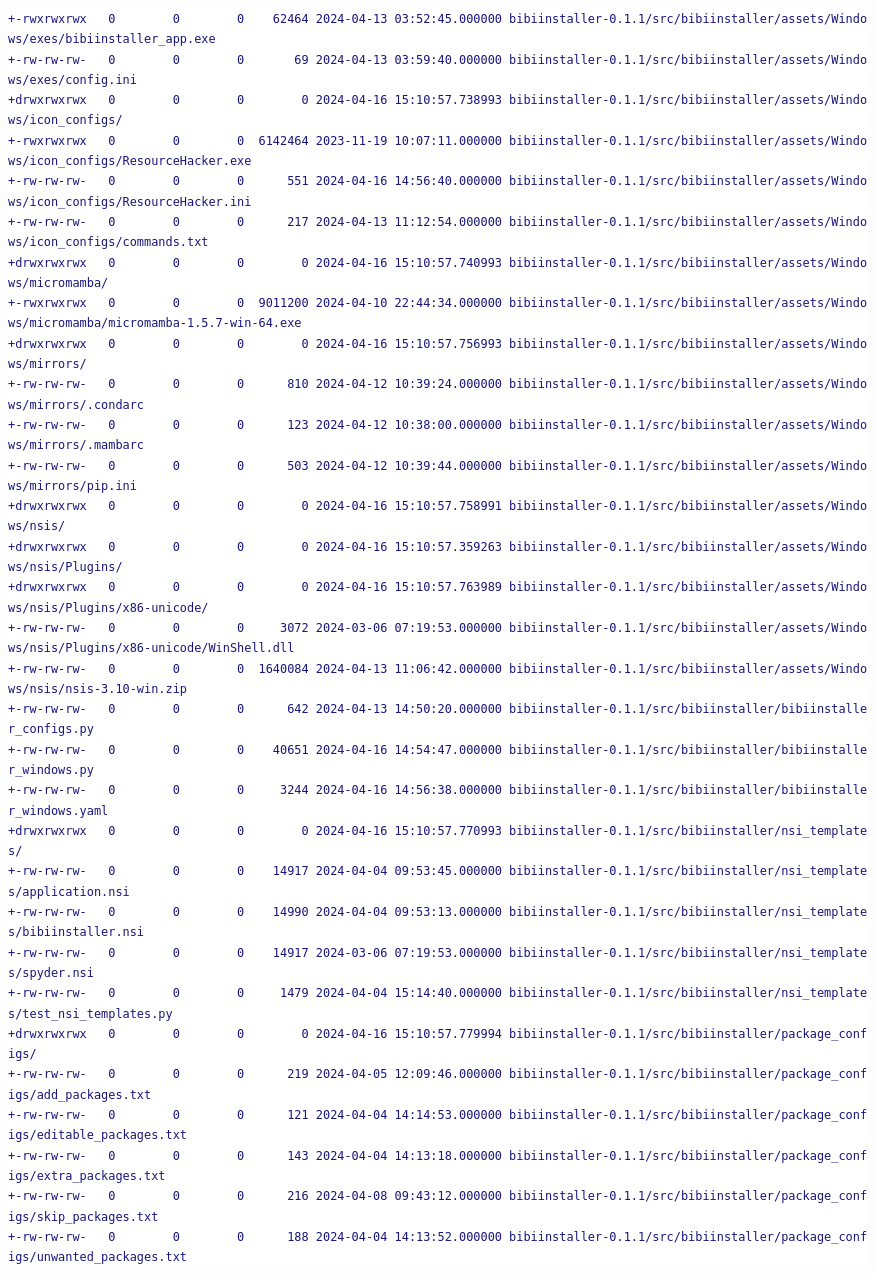 ```diff
+-rwxrwxrwx   0        0        0    62464 2024-04-13 03:52:45.000000 bibiinstaller-0.1.1/src/bibiinstaller/assets/Windows/exes/bibiinstaller_app.exe
+-rw-rw-rw-   0        0        0       69 2024-04-13 03:59:40.000000 bibiinstaller-0.1.1/src/bibiinstaller/assets/Windows/exes/config.ini
+drwxrwxrwx   0        0        0        0 2024-04-16 15:10:57.738993 bibiinstaller-0.1.1/src/bibiinstaller/assets/Windows/icon_configs/
+-rwxrwxrwx   0        0        0  6142464 2023-11-19 10:07:11.000000 bibiinstaller-0.1.1/src/bibiinstaller/assets/Windows/icon_configs/ResourceHacker.exe
+-rw-rw-rw-   0        0        0      551 2024-04-16 14:56:40.000000 bibiinstaller-0.1.1/src/bibiinstaller/assets/Windows/icon_configs/ResourceHacker.ini
+-rw-rw-rw-   0        0        0      217 2024-04-13 11:12:54.000000 bibiinstaller-0.1.1/src/bibiinstaller/assets/Windows/icon_configs/commands.txt
+drwxrwxrwx   0        0        0        0 2024-04-16 15:10:57.740993 bibiinstaller-0.1.1/src/bibiinstaller/assets/Windows/micromamba/
+-rwxrwxrwx   0        0        0  9011200 2024-04-10 22:44:34.000000 bibiinstaller-0.1.1/src/bibiinstaller/assets/Windows/micromamba/micromamba-1.5.7-win-64.exe
+drwxrwxrwx   0        0        0        0 2024-04-16 15:10:57.756993 bibiinstaller-0.1.1/src/bibiinstaller/assets/Windows/mirrors/
+-rw-rw-rw-   0        0        0      810 2024-04-12 10:39:24.000000 bibiinstaller-0.1.1/src/bibiinstaller/assets/Windows/mirrors/.condarc
+-rw-rw-rw-   0        0        0      123 2024-04-12 10:38:00.000000 bibiinstaller-0.1.1/src/bibiinstaller/assets/Windows/mirrors/.mambarc
+-rw-rw-rw-   0        0        0      503 2024-04-12 10:39:44.000000 bibiinstaller-0.1.1/src/bibiinstaller/assets/Windows/mirrors/pip.ini
+drwxrwxrwx   0        0        0        0 2024-04-16 15:10:57.758991 bibiinstaller-0.1.1/src/bibiinstaller/assets/Windows/nsis/
+drwxrwxrwx   0        0        0        0 2024-04-16 15:10:57.359263 bibiinstaller-0.1.1/src/bibiinstaller/assets/Windows/nsis/Plugins/
+drwxrwxrwx   0        0        0        0 2024-04-16 15:10:57.763989 bibiinstaller-0.1.1/src/bibiinstaller/assets/Windows/nsis/Plugins/x86-unicode/
+-rw-rw-rw-   0        0        0     3072 2024-03-06 07:19:53.000000 bibiinstaller-0.1.1/src/bibiinstaller/assets/Windows/nsis/Plugins/x86-unicode/WinShell.dll
+-rw-rw-rw-   0        0        0  1640084 2024-04-13 11:06:42.000000 bibiinstaller-0.1.1/src/bibiinstaller/assets/Windows/nsis/nsis-3.10-win.zip
+-rw-rw-rw-   0        0        0      642 2024-04-13 14:50:20.000000 bibiinstaller-0.1.1/src/bibiinstaller/bibiinstaller_configs.py
+-rw-rw-rw-   0        0        0    40651 2024-04-16 14:54:47.000000 bibiinstaller-0.1.1/src/bibiinstaller/bibiinstaller_windows.py
+-rw-rw-rw-   0        0        0     3244 2024-04-16 14:56:38.000000 bibiinstaller-0.1.1/src/bibiinstaller/bibiinstaller_windows.yaml
+drwxrwxrwx   0        0        0        0 2024-04-16 15:10:57.770993 bibiinstaller-0.1.1/src/bibiinstaller/nsi_templates/
+-rw-rw-rw-   0        0        0    14917 2024-04-04 09:53:45.000000 bibiinstaller-0.1.1/src/bibiinstaller/nsi_templates/application.nsi
+-rw-rw-rw-   0        0        0    14990 2024-04-04 09:53:13.000000 bibiinstaller-0.1.1/src/bibiinstaller/nsi_templates/bibiinstaller.nsi
+-rw-rw-rw-   0        0        0    14917 2024-03-06 07:19:53.000000 bibiinstaller-0.1.1/src/bibiinstaller/nsi_templates/spyder.nsi
+-rw-rw-rw-   0        0        0     1479 2024-04-04 15:14:40.000000 bibiinstaller-0.1.1/src/bibiinstaller/nsi_templates/test_nsi_templates.py
+drwxrwxrwx   0        0        0        0 2024-04-16 15:10:57.779994 bibiinstaller-0.1.1/src/bibiinstaller/package_configs/
+-rw-rw-rw-   0        0        0      219 2024-04-05 12:09:46.000000 bibiinstaller-0.1.1/src/bibiinstaller/package_configs/add_packages.txt
+-rw-rw-rw-   0        0        0      121 2024-04-04 14:14:53.000000 bibiinstaller-0.1.1/src/bibiinstaller/package_configs/editable_packages.txt
+-rw-rw-rw-   0        0        0      143 2024-04-04 14:13:18.000000 bibiinstaller-0.1.1/src/bibiinstaller/package_configs/extra_packages.txt
+-rw-rw-rw-   0        0        0      216 2024-04-08 09:43:12.000000 bibiinstaller-0.1.1/src/bibiinstaller/package_configs/skip_packages.txt
+-rw-rw-rw-   0        0        0      188 2024-04-04 14:13:52.000000 bibiinstaller-0.1.1/src/bibiinstaller/package_configs/unwanted_packages.txt
```